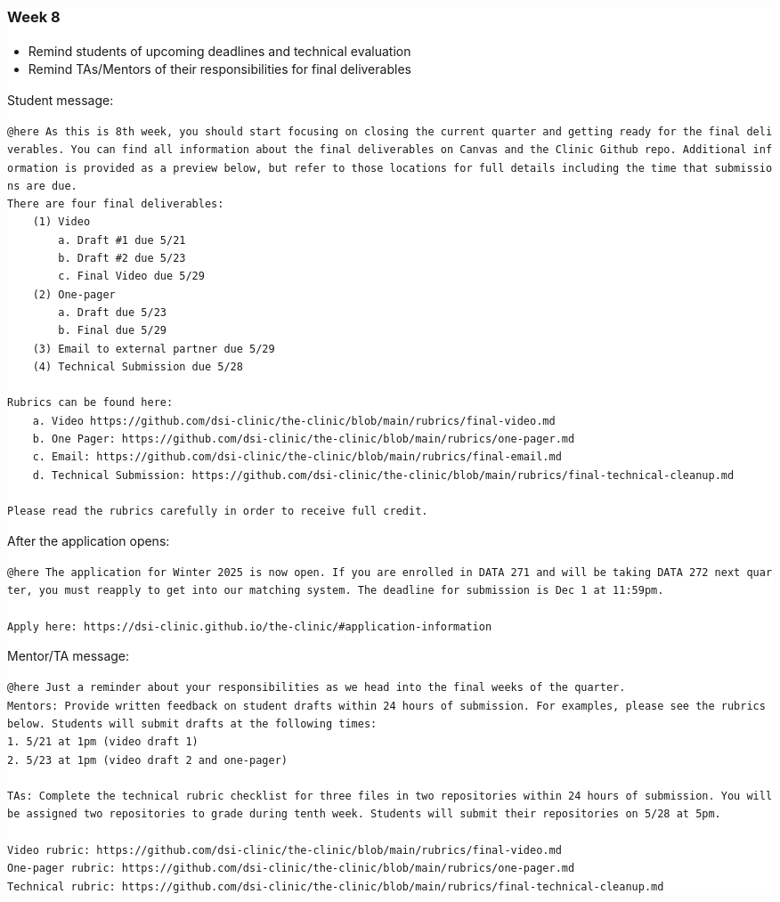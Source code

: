 ### Week 8
- Remind students of upcoming deadlines and technical evaluation
- Remind TAs/Mentors of their responsibilities for final deliverables

Student message:
```
@here As this is 8th week, you should start focusing on closing the current quarter and getting ready for the final deliverables. You can find all information about the final deliverables on Canvas and the Clinic Github repo. Additional information is provided as a preview below, but refer to those locations for full details including the time that submissions are due.
There are four final deliverables:
	(1) Video
		a. Draft #1 due 5/21
		b. Draft #2 due 5/23
		c. Final Video due 5/29
	(2) One-pager
		a. Draft due 5/23
		b. Final due 5/29
	(3) Email to external partner due 5/29
	(4) Technical Submission due 5/28

Rubrics can be found here:
	a. Video https://github.com/dsi-clinic/the-clinic/blob/main/rubrics/final-video.md
	b. One Pager: https://github.com/dsi-clinic/the-clinic/blob/main/rubrics/one-pager.md
	c. Email: https://github.com/dsi-clinic/the-clinic/blob/main/rubrics/final-email.md
	d. Technical Submission: https://github.com/dsi-clinic/the-clinic/blob/main/rubrics/final-technical-cleanup.md

Please read the rubrics carefully in order to receive full credit.
```

After the application opens:
```
@here The application for Winter 2025 is now open. If you are enrolled in DATA 271 and will be taking DATA 272 next quarter, you must reapply to get into our matching system. The deadline for submission is Dec 1 at 11:59pm. 

Apply here: https://dsi-clinic.github.io/the-clinic/#application-information
```

Mentor/TA message:
```
@here Just a reminder about your responsibilities as we head into the final weeks of the quarter.
Mentors: Provide written feedback on student drafts within 24 hours of submission. For examples, please see the rubrics below. Students will submit drafts at the following times:
1. 5/21 at 1pm (video draft 1)
2. 5/23 at 1pm (video draft 2 and one-pager)

TAs: Complete the technical rubric checklist for three files in two repositories within 24 hours of submission. You will be assigned two repositories to grade during tenth week. Students will submit their repositories on 5/28 at 5pm.

Video rubric: https://github.com/dsi-clinic/the-clinic/blob/main/rubrics/final-video.md
One-pager rubric: https://github.com/dsi-clinic/the-clinic/blob/main/rubrics/one-pager.md
Technical rubric: https://github.com/dsi-clinic/the-clinic/blob/main/rubrics/final-technical-cleanup.md
```
